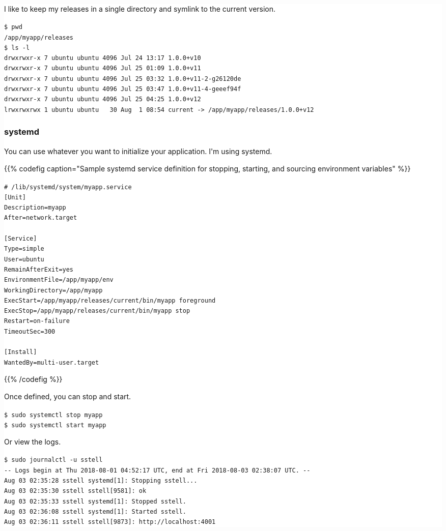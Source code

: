 I like to keep my releases in a single directory and symlink to the current
version.

```shell
$ pwd
/app/myapp/releases
$ ls -l
drwxrwxr-x 7 ubuntu ubuntu 4096 Jul 24 13:17 1.0.0+v10
drwxrwxr-x 7 ubuntu ubuntu 4096 Jul 25 01:09 1.0.0+v11
drwxrwxr-x 7 ubuntu ubuntu 4096 Jul 25 03:32 1.0.0+v11-2-g26120de
drwxrwxr-x 7 ubuntu ubuntu 4096 Jul 25 03:47 1.0.0+v11-4-geeef94f
drwxrwxr-x 7 ubuntu ubuntu 4096 Jul 25 04:25 1.0.0+v12
lrwxrwxrwx 1 ubuntu ubuntu   30 Aug  1 08:54 current -> /app/myapp/releases/1.0.0+v12
```

### systemd

You can use whatever you want to initialize
your application. I'm using systemd.

{{% codefig caption="Sample systemd service definition for stopping, starting, and sourcing environment variables" %}}

```
# /lib/systemd/system/myapp.service
[Unit]
Description=myapp
After=network.target

[Service]
Type=simple
User=ubuntu
RemainAfterExit=yes
EnvironmentFile=/app/myapp/env
WorkingDirectory=/app/myapp
ExecStart=/app/myapp/releases/current/bin/myapp foreground
ExecStop=/app/myapp/releases/current/bin/myapp stop
Restart=on-failure
TimeoutSec=300

[Install]
WantedBy=multi-user.target
```

{{% /codefig %}}

Once defined, you can stop and start.

```shell
$ sudo systemctl stop myapp
$ sudo systemctl start myapp
```

Or view the logs.

```shell
$ sudo journalctl -u sstell
-- Logs begin at Thu 2018-08-01 04:52:17 UTC, end at Fri 2018-08-03 02:38:07 UTC. --
Aug 03 02:35:28 sstell systemd[1]: Stopping sstell...
Aug 03 02:35:30 sstell sstell[9581]: ok
Aug 03 02:35:33 sstell systemd[1]: Stopped sstell.
Aug 03 02:36:08 sstell systemd[1]: Started sstell.
Aug 03 02:36:11 sstell sstell[9873]: http://localhost:4001
```
